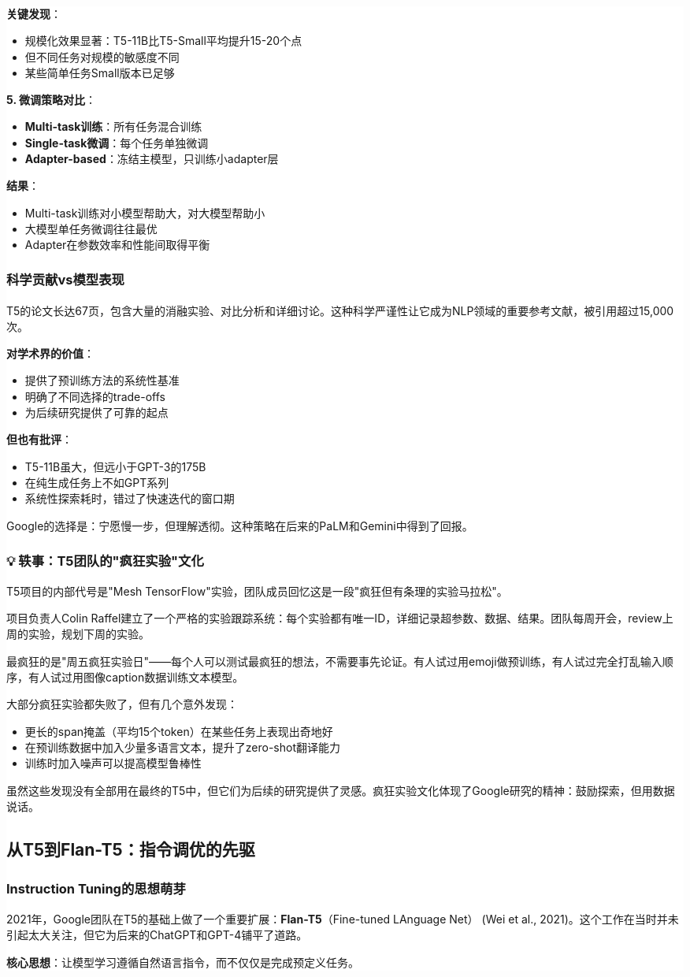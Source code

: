 **关键发现**：
- 规模化效果显著：T5-11B比T5-Small平均提升15-20个点
- 但不同任务对规模的敏感度不同
- 某些简单任务Small版本已足够

**5. 微调策略对比**：

- **Multi-task训练**：所有任务混合训练
- **Single-task微调**：每个任务单独微调
- **Adapter-based**：冻结主模型，只训练小adapter层

**结果**：
- Multi-task训练对小模型帮助大，对大模型帮助小
- 大模型单任务微调往往最优
- Adapter在参数效率和性能间取得平衡

### 科学贡献vs模型表现

T5的论文长达67页，包含大量的消融实验、对比分析和详细讨论。这种科学严谨性让它成为NLP领域的重要参考文献，被引用超过15,000次。

**对学术界的价值**：
- 提供了预训练方法的系统性基准
- 明确了不同选择的trade-offs
- 为后续研究提供了可靠的起点

**但也有批评**：
- T5-11B虽大，但远小于GPT-3的175B
- 在纯生成任务上不如GPT系列
- 系统性探索耗时，错过了快速迭代的窗口期

Google的选择是：宁愿慢一步，但理解透彻。这种策略在后来的PaLM和Gemini中得到了回报。

### 💡 轶事：T5团队的"疯狂实验"文化

T5项目的内部代号是"Mesh TensorFlow"实验，团队成员回忆这是一段"疯狂但有条理的实验马拉松"。

项目负责人Colin Raffel建立了一个严格的实验跟踪系统：每个实验都有唯一ID，详细记录超参数、数据、结果。团队每周开会，review上周的实验，规划下周的实验。

最疯狂的是"周五疯狂实验日"——每个人可以测试最疯狂的想法，不需要事先论证。有人试过用emoji做预训练，有人试过完全打乱输入顺序，有人试过用图像caption数据训练文本模型。

大部分疯狂实验都失败了，但有几个意外发现：
- 更长的span掩盖（平均15个token）在某些任务上表现出奇地好
- 在预训练数据中加入少量多语言文本，提升了zero-shot翻译能力
- 训练时加入噪声可以提高模型鲁棒性

虽然这些发现没有全部用在最终的T5中，但它们为后续的研究提供了灵感。疯狂实验文化体现了Google研究的精神：鼓励探索，但用数据说话。

## 从T5到Flan-T5：指令调优的先驱

### Instruction Tuning的思想萌芽

2021年，Google团队在T5的基础上做了一个重要扩展：**Flan-T5**（Fine-tuned LAnguage Net） (Wei et al., 2021)。这个工作在当时并未引起太大关注，但它为后来的ChatGPT和GPT-4铺平了道路。

**核心思想**：让模型学习遵循自然语言指令，而不仅仅是完成预定义任务。
